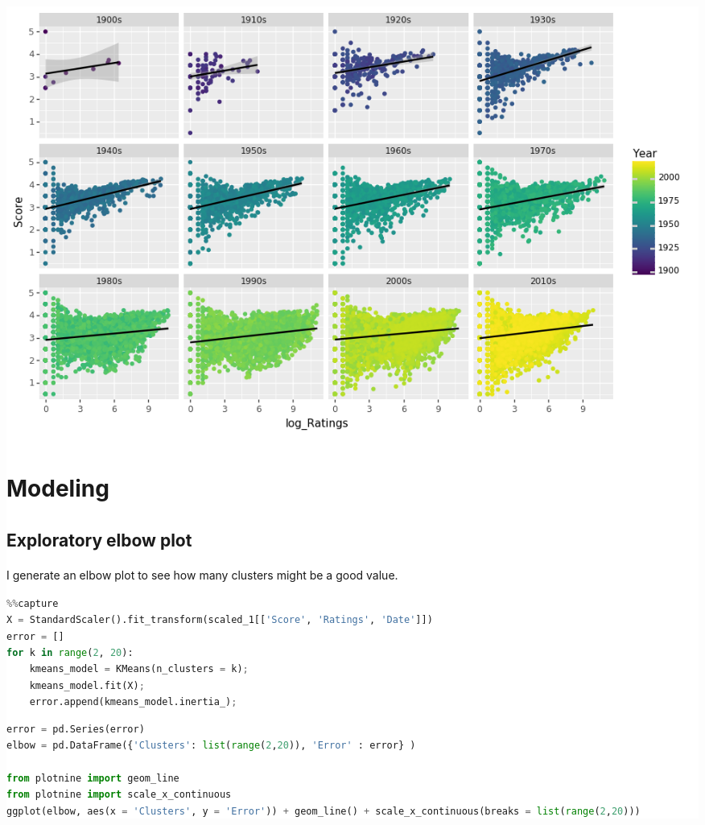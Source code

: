 ![png](7_ML_Clust_files/7_ML_Clust_37_1.png)

# Modeling
## Exploratory elbow plot 
I generate an elbow plot to see how many clusters might be a good value. 
```python
%%capture
X = StandardScaler().fit_transform(scaled_1[['Score', 'Ratings', 'Date']])
error = []
for k in range(2, 20):
    kmeans_model = KMeans(n_clusters = k);
    kmeans_model.fit(X);
    error.append(kmeans_model.inertia_);
```
```python
error = pd.Series(error)
elbow = pd.DataFrame({'Clusters': list(range(2,20)), 'Error' : error} ) 

from plotnine import geom_line 
from plotnine import scale_x_continuous
ggplot(elbow, aes(x = 'Clusters', y = 'Error')) + geom_line() + scale_x_continuous(breaks = list(range(2,20)))
```
